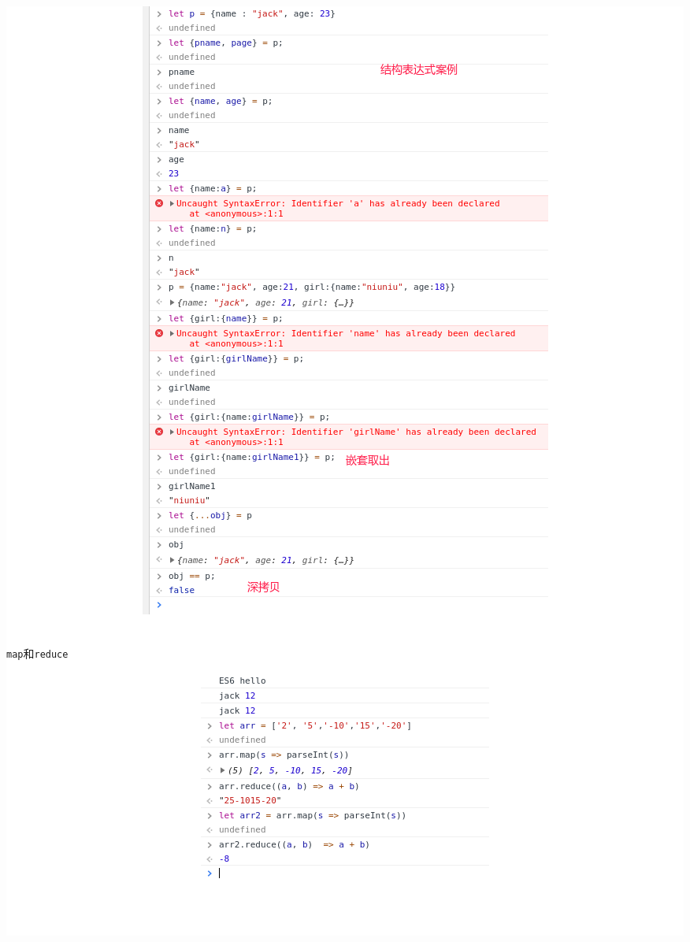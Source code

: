 <div align="center"><img src="assets3/zx_13.png" width=""></div><br>

`map`和`reduce`

<div align="center"><img src="assets3/zx_14.png"></div><br>